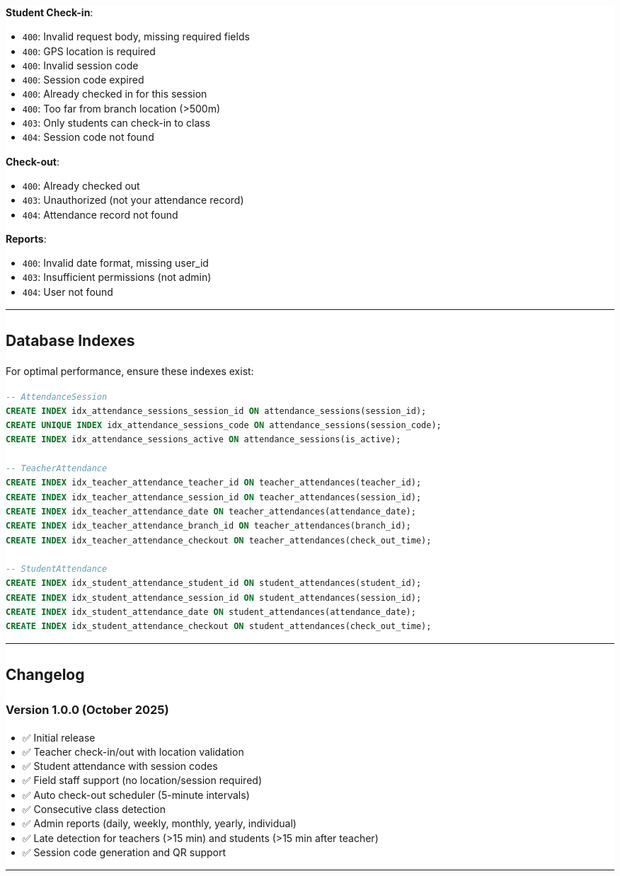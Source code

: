 **Student Check-in**:
- `400`: Invalid request body, missing required fields
- `400`: GPS location is required
- `400`: Invalid session code
- `400`: Session code expired
- `400`: Already checked in for this session
- `400`: Too far from branch location (>500m)
- `403`: Only students can check-in to class
- `404`: Session code not found

**Check-out**:
- `400`: Already checked out
- `403`: Unauthorized (not your attendance record)
- `404`: Attendance record not found

**Reports**:
- `400`: Invalid date format, missing user_id
- `403`: Insufficient permissions (not admin)
- `404`: User not found

---

## Database Indexes

For optimal performance, ensure these indexes exist:

```sql
-- AttendanceSession
CREATE INDEX idx_attendance_sessions_session_id ON attendance_sessions(session_id);
CREATE UNIQUE INDEX idx_attendance_sessions_code ON attendance_sessions(session_code);
CREATE INDEX idx_attendance_sessions_active ON attendance_sessions(is_active);

-- TeacherAttendance
CREATE INDEX idx_teacher_attendance_teacher_id ON teacher_attendances(teacher_id);
CREATE INDEX idx_teacher_attendance_session_id ON teacher_attendances(session_id);
CREATE INDEX idx_teacher_attendance_date ON teacher_attendances(attendance_date);
CREATE INDEX idx_teacher_attendance_branch_id ON teacher_attendances(branch_id);
CREATE INDEX idx_teacher_attendance_checkout ON teacher_attendances(check_out_time);

-- StudentAttendance
CREATE INDEX idx_student_attendance_student_id ON student_attendances(student_id);
CREATE INDEX idx_student_attendance_session_id ON student_attendances(session_id);
CREATE INDEX idx_student_attendance_date ON student_attendances(attendance_date);
CREATE INDEX idx_student_attendance_checkout ON student_attendances(check_out_time);
```

---

## Changelog

### Version 1.0.0 (October 2025)
- ✅ Initial release
- ✅ Teacher check-in/out with location validation
- ✅ Student attendance with session codes
- ✅ Field staff support (no location/session required)
- ✅ Auto check-out scheduler (5-minute intervals)
- ✅ Consecutive class detection
- ✅ Admin reports (daily, weekly, monthly, yearly, individual)
- ✅ Late detection for teachers (>15 min) and students (>15 min after teacher)
- ✅ Session code generation and QR support

---